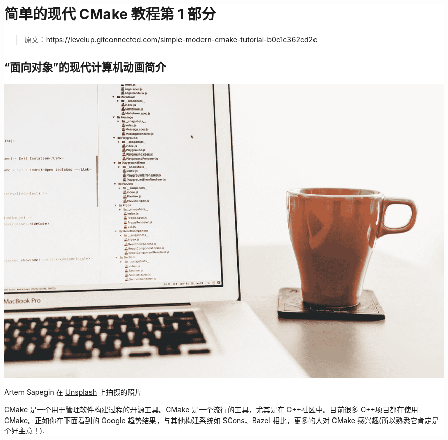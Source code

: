# 简单的现代 CMake 教程第 1 部分

> 原文：<https://levelup.gitconnected.com/simple-modern-cmake-tutorial-b0c1c362cd2c>

## “面向对象”的现代计算机动画简介

![](img/2ade109afe8115a0640cd3ed00f75414.png)

Artem Sapegin 在 [Unsplash](https://unsplash.com?utm_source=medium&utm_medium=referral) 上拍摄的照片

CMake 是一个用于管理软件构建过程的开源工具。CMake 是一个流行的工具，尤其是在 C++社区中。目前很多 C++项目都在使用 CMake。正如你在下面看到的 Google 趋势结果，与其他构建系统如 SCons、Bazel 相比，更多的人对 CMake 感兴趣(所以熟悉它肯定是个好主意！).
